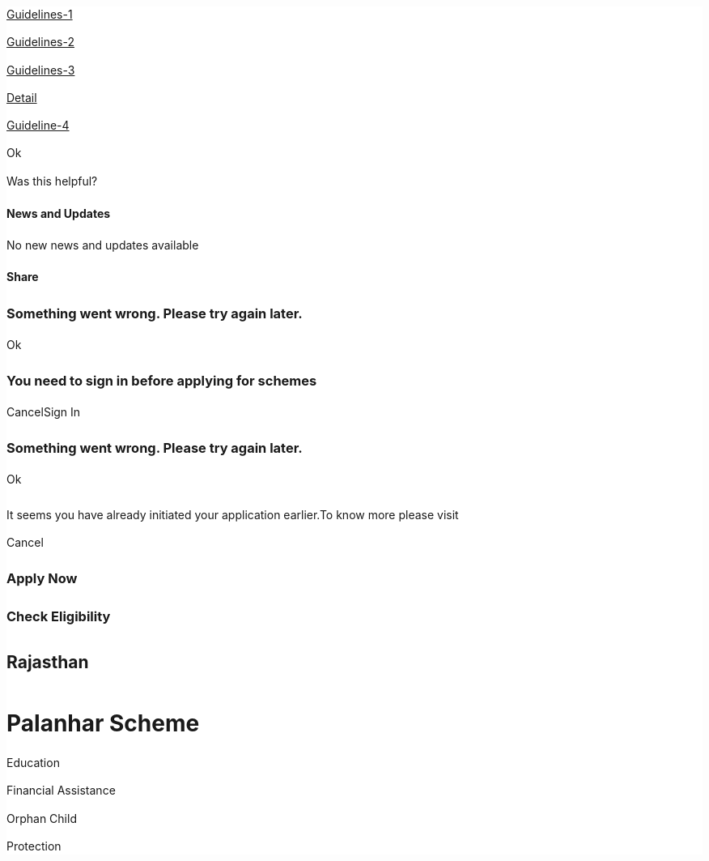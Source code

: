 [Guidelines-1](https://jankalyanfile.rajasthan.gov.in//Content/UploadFolder/Scheme/SJED/Palanhar/DOC_133_85941004-4f13-46da-b4f0-8c64f9ab5a10.pdf)

[Guidelines-2](https://jankalyanfile.rajasthan.gov.in//Content/UploadFolder/Scheme/SJED/Palanhar/DOC_133_c28f7e3f-4c70-4a13-9607-71d3a7541338.pdf)

[Guidelines-3](https://sje.rajasthan.gov.in/Default.aspx?PageID=89)

[Detail](https://schemes.rajasthan.gov.in/scheme/detail/133)

[Guideline-4](https://sje.rajasthan.gov.in/siteadmin/Uploads/202207071652526070.pdf)

Ok

Was this helpful?

#### News and Updates

No new news and updates available

#### Share

### Something went wrong. Please try again later.

Ok

### 

### You need to sign in before applying for schemes

CancelSign In

### Something went wrong. Please try again later.

Ok

### 

It seems you have already initiated your application earlier.To know more please visit

Cancel

### Apply Now

### Check Eligibility

Rajasthan
---------

Palanhar Scheme
===============

Education

Financial Assistance

Orphan Child

Protection
